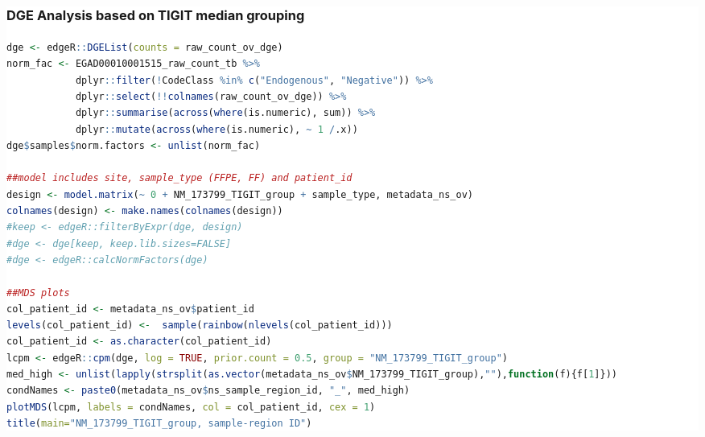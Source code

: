 ### DGE Analysis based on TIGIT median grouping

``` r
dge <- edgeR::DGEList(counts = raw_count_ov_dge)
norm_fac <- EGAD00010001515_raw_count_tb %>% 
            dplyr::filter(!CodeClass %in% c("Endogenous", "Negative")) %>% 
            dplyr::select(!!colnames(raw_count_ov_dge)) %>%
            dplyr::summarise(across(where(is.numeric), sum)) %>% 
            dplyr::mutate(across(where(is.numeric), ~ 1 /.x))
dge$samples$norm.factors <- unlist(norm_fac)

##model includes site, sample_type (FFPE, FF) and patient_id
design <- model.matrix(~ 0 + NM_173799_TIGIT_group + sample_type, metadata_ns_ov)
colnames(design) <- make.names(colnames(design))
#keep <- edgeR::filterByExpr(dge, design)
#dge <- dge[keep, keep.lib.sizes=FALSE]
#dge <- edgeR::calcNormFactors(dge)

##MDS plots
col_patient_id <- metadata_ns_ov$patient_id
levels(col_patient_id) <-  sample(rainbow(nlevels(col_patient_id)))
col_patient_id <- as.character(col_patient_id)
lcpm <- edgeR::cpm(dge, log = TRUE, prior.count = 0.5, group = "NM_173799_TIGIT_group")
med_high <- unlist(lapply(strsplit(as.vector(metadata_ns_ov$NM_173799_TIGIT_group),""),function(f){f[1]}))
condNames <- paste0(metadata_ns_ov$ns_sample_region_id, "_", med_high)
plotMDS(lcpm, labels = condNames, col = col_patient_id, cex = 1)
title(main="NM_173799_TIGIT_group, sample-region ID")
```
